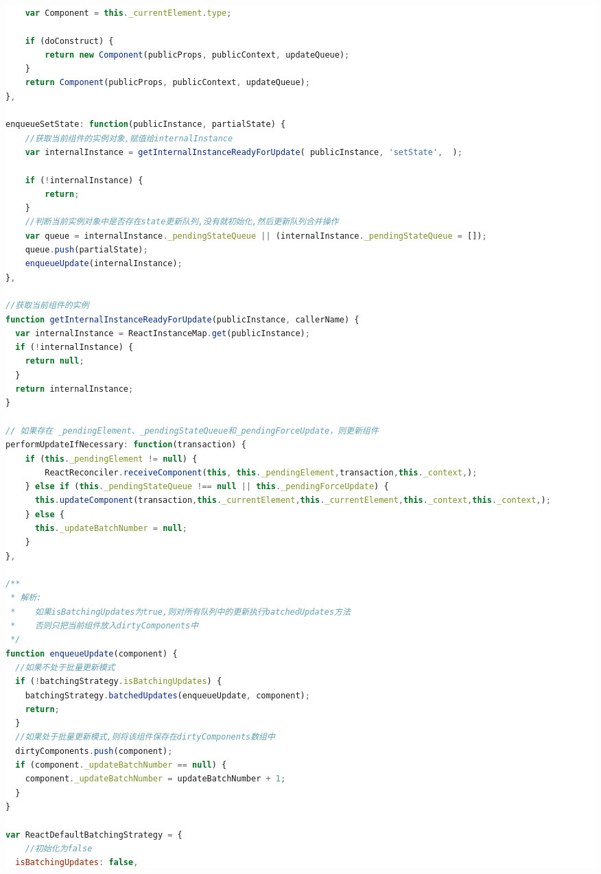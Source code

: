 ```javascript
    var Component = this._currentElement.type;

    if (doConstruct) {
        return new Component(publicProps, publicContext, updateQueue);
    }
    return Component(publicProps, publicContext, updateQueue);
},

enqueueSetState: function(publicInstance, partialState) {
	//获取当前组件的实例对象,赋值给internalInstance
	var internalInstance = getInternalInstanceReadyForUpdate( publicInstance, 'setState',  );

	if (!internalInstance) {
		return;
	}
	//判断当前实例对象中是否存在state更新队列,没有就初始化,然后更新队列合并操作
	var queue = internalInstance._pendingStateQueue || (internalInstance._pendingStateQueue = []);
	queue.push(partialState);
	enqueueUpdate(internalInstance);
},

//获取当前组件的实例
function getInternalInstanceReadyForUpdate(publicInstance, callerName) {
  var internalInstance = ReactInstanceMap.get(publicInstance);
  if (!internalInstance) {
    return null;
  }
  return internalInstance;
}

// 如果存在 _pendingElement、_pendingStateQueue和_pendingForceUpdate，则更新组件
performUpdateIfNecessary: function(transaction) {
	if (this._pendingElement != null) {
		ReactReconciler.receiveComponent(this, this._pendingElement,transaction,this._context,);
	} else if (this._pendingStateQueue !== null || this._pendingForceUpdate) {
	  this.updateComponent(transaction,this._currentElement,this._currentElement,this._context,this._context,);
	} else {
	  this._updateBatchNumber = null;
	}
},

/**
 * 解析:
 *    如果isBatchingUpdates为true,则对所有队列中的更新执行batchedUpdates方法
 *    否则只把当前组件放入dirtyComponents中
 */
function enqueueUpdate(component) {
  //如果不处于批量更新模式
  if (!batchingStrategy.isBatchingUpdates) {
    batchingStrategy.batchedUpdates(enqueueUpdate, component);
    return;
  }
  //如果处于批量更新模式,则将该组件保存在dirtyComponents数组中
  dirtyComponents.push(component);
  if (component._updateBatchNumber == null) {
    component._updateBatchNumber = updateBatchNumber + 1;
  }
}

var ReactDefaultBatchingStrategy = {
	//初始化为false
  isBatchingUpdates: false,
```